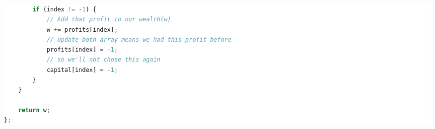 ``` JAVASCRIPT []
        if (index != -1) {
            // Add that profit to our wealth(w)
            w += profits[index];
            // update both array means we had this profit before
            profits[index] = -1;
            // so we'll not chose this again
            capital[index] = -1;
        }
    }

    return w;
};
```

